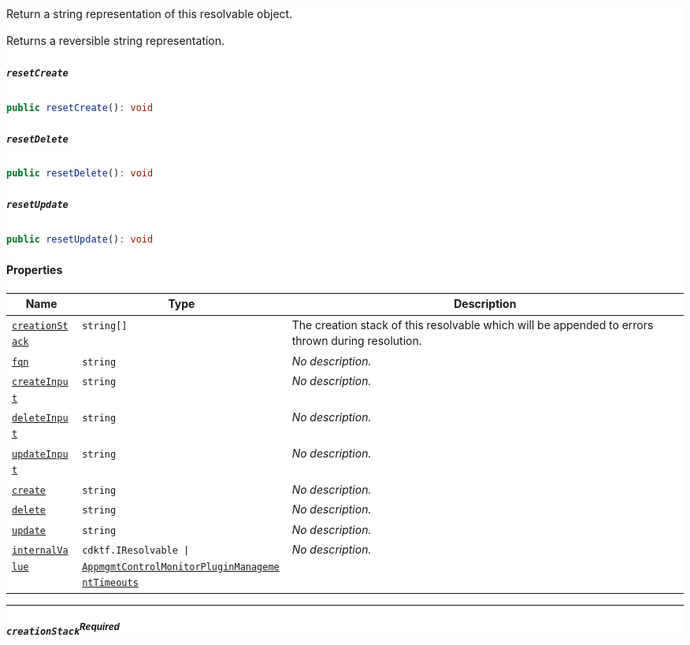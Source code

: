 Return a string representation of this resolvable object.

Returns a reversible string representation.

##### `resetCreate` <a name="resetCreate" id="rhizo-co-terraform-provider-oci.appmgmtControlMonitorPluginManagement.AppmgmtControlMonitorPluginManagementTimeoutsOutputReference.resetCreate"></a>

```typescript
public resetCreate(): void
```

##### `resetDelete` <a name="resetDelete" id="rhizo-co-terraform-provider-oci.appmgmtControlMonitorPluginManagement.AppmgmtControlMonitorPluginManagementTimeoutsOutputReference.resetDelete"></a>

```typescript
public resetDelete(): void
```

##### `resetUpdate` <a name="resetUpdate" id="rhizo-co-terraform-provider-oci.appmgmtControlMonitorPluginManagement.AppmgmtControlMonitorPluginManagementTimeoutsOutputReference.resetUpdate"></a>

```typescript
public resetUpdate(): void
```


#### Properties <a name="Properties" id="Properties"></a>

| **Name** | **Type** | **Description** |
| --- | --- | --- |
| <code><a href="#rhizo-co-terraform-provider-oci.appmgmtControlMonitorPluginManagement.AppmgmtControlMonitorPluginManagementTimeoutsOutputReference.property.creationStack">creationStack</a></code> | <code>string[]</code> | The creation stack of this resolvable which will be appended to errors thrown during resolution. |
| <code><a href="#rhizo-co-terraform-provider-oci.appmgmtControlMonitorPluginManagement.AppmgmtControlMonitorPluginManagementTimeoutsOutputReference.property.fqn">fqn</a></code> | <code>string</code> | *No description.* |
| <code><a href="#rhizo-co-terraform-provider-oci.appmgmtControlMonitorPluginManagement.AppmgmtControlMonitorPluginManagementTimeoutsOutputReference.property.createInput">createInput</a></code> | <code>string</code> | *No description.* |
| <code><a href="#rhizo-co-terraform-provider-oci.appmgmtControlMonitorPluginManagement.AppmgmtControlMonitorPluginManagementTimeoutsOutputReference.property.deleteInput">deleteInput</a></code> | <code>string</code> | *No description.* |
| <code><a href="#rhizo-co-terraform-provider-oci.appmgmtControlMonitorPluginManagement.AppmgmtControlMonitorPluginManagementTimeoutsOutputReference.property.updateInput">updateInput</a></code> | <code>string</code> | *No description.* |
| <code><a href="#rhizo-co-terraform-provider-oci.appmgmtControlMonitorPluginManagement.AppmgmtControlMonitorPluginManagementTimeoutsOutputReference.property.create">create</a></code> | <code>string</code> | *No description.* |
| <code><a href="#rhizo-co-terraform-provider-oci.appmgmtControlMonitorPluginManagement.AppmgmtControlMonitorPluginManagementTimeoutsOutputReference.property.delete">delete</a></code> | <code>string</code> | *No description.* |
| <code><a href="#rhizo-co-terraform-provider-oci.appmgmtControlMonitorPluginManagement.AppmgmtControlMonitorPluginManagementTimeoutsOutputReference.property.update">update</a></code> | <code>string</code> | *No description.* |
| <code><a href="#rhizo-co-terraform-provider-oci.appmgmtControlMonitorPluginManagement.AppmgmtControlMonitorPluginManagementTimeoutsOutputReference.property.internalValue">internalValue</a></code> | <code>cdktf.IResolvable \| <a href="#rhizo-co-terraform-provider-oci.appmgmtControlMonitorPluginManagement.AppmgmtControlMonitorPluginManagementTimeouts">AppmgmtControlMonitorPluginManagementTimeouts</a></code> | *No description.* |

---

##### `creationStack`<sup>Required</sup> <a name="creationStack" id="rhizo-co-terraform-provider-oci.appmgmtControlMonitorPluginManagement.AppmgmtControlMonitorPluginManagementTimeoutsOutputReference.property.creationStack"></a>
